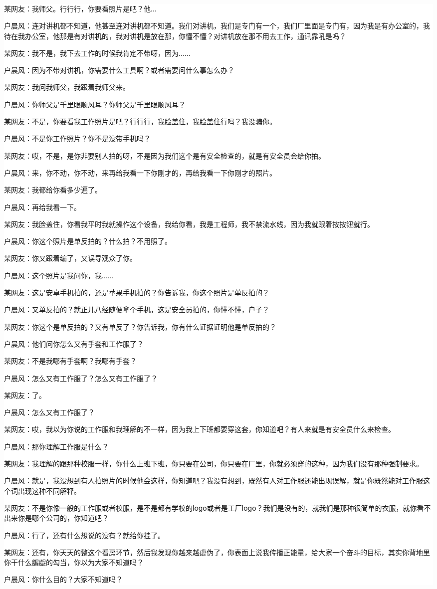 某网友：我师父。行行行，你要看照片是吧？他...

户晨风：连对讲机都不知道，他甚至连对讲机都不知道。我们对讲机，我们是专门有一个，我们厂里面是专门有，因为我是有办公室的，我待在我办公室，他那是有对讲机的，我对讲机是放在那，你懂不懂？对讲机放在那不用去工作，通讯靠吼是吗？

某网友：我不是，我下去工作的时候我肯定不带呀，因为……

户晨风：因为不带对讲机，你需要什么工具啊？或者需要问什么事怎么办？

某网友：我问我师父，我跟着我师父来。

户晨风：你师父是千里眼顺风耳？你师父是千里眼顺风耳？

某网友：不是，你要看我工作照片是吧？行行行，我脸盖住，我脸盖住行吗？我没骗你。

户晨风：不是你工作照片？你不是没带手机吗？

某网友：哎，不是，是你非要别人拍的呀，不是因为我们这个是有安全检查的，就是有安全员会给你拍。

户晨风：来，你不动，你不动，来再给我看一下你刚才的，再给我看一下你刚才的照片。

某网友：我都给你看多少遍了。

户晨风：再给我看一下。

某网友：我脸盖住，你看我平时我就操作这个设备，我给你看，我是工程师，我不禁流水线，因为我就跟着按按钮就行。

户晨风：你这个照片是单反拍的？什么拍？不用照了。

某网友：你又跟着编了，又误导观众了你。

户晨风：这个照片是我问你，我……

某网友：这是安卓手机拍的，还是苹果手机拍的？你告诉我，你这个照片是单反拍的？

户晨风：又单反拍的？就正儿八经随便拿个手机，这是安全员拍的，你懂不懂，户子？

某网友：你这个是单反拍的？又有单反了？你告诉我，你有什么证据证明他是单反拍的？

户晨风：他们问你怎么又有手套和工作服了？

某网友：不是我哪有手套啊？我哪有手套？

户晨风：怎么又有工作服了？怎么又有工作服了？

某网友：了。

户晨风：怎么又有工作服了？

某网友：哎，我以为你说的工作服和我理解的不一样，因为我上下班都要穿这套，你知道吧？有人来就是有安全员什么来检查。

户晨风：那你理解工作服是什么？

某网友：我理解的跟那种校服一样，你什么上班下班，你只要在公司，你只要在厂里，你就必须穿的这种，因为我们没有那种强制要求。

户晨风：就是，我没想到有人拍照片的时候他会这样，你知道吧？我没有想到，既然有人对工作服还能出现误解，就是你既然能对工作服这个词出现这种不同解释。

某网友：不是你像一般的工作服或者校服，是不是都有学校的logo或者是工厂logo？我们是没有的，就我们是那种很简单的衣服，就你看不出来你是哪个公司的，你知道吧？

户晨风：行了，还有什么想说的没有？就给你挂了。

某网友：还有，你天天的整这个看房环节，然后我发现你越来越虚伪了，你表面上说我传播正能量，给大家一个奋斗的目标，其实你背地里你干什么龌龊的勾当，你以为大家不知道吗？

户晨风：你什么目的？大家不知道吗？

